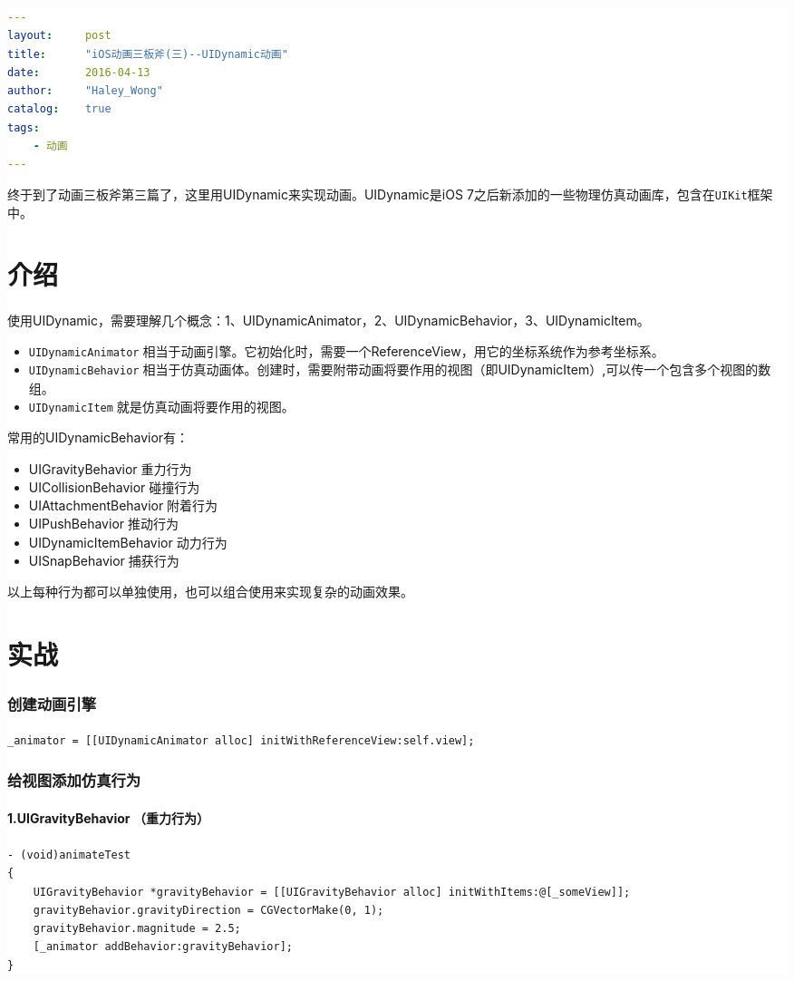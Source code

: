 ```yaml
---
layout:     post
title:      "iOS动画三板斧(三)--UIDynamic动画"
date:       2016-04-13
author:     "Haley_Wong"
catalog:    true
tags:
    - 动画
---
```


终于到了动画三板斧第三篇了，这里用UIDynamic来实现动画。UIDynamic是iOS 7之后新添加的一些物理仿真动画库，包含在`UIKit`框架中。

# 介绍
使用UIDynamic，需要理解几个概念：1、UIDynamicAnimator，2、UIDynamicBehavior，3、UIDynamicItem。
> 
* `UIDynamicAnimator` 相当于动画引擎。它初始化时，需要一个ReferenceView，用它的坐标系统作为参考坐标系。
* `UIDynamicBehavior` 相当于仿真动画体。创建时，需要附带动画将要作用的视图（即UIDynamicItem）,可以传一个包含多个视图的数组。
* `UIDynamicItem` 就是仿真动画将要作用的视图。

常用的UIDynamicBehavior有：
> 
* UIGravityBehavior    重力行为
* UICollisionBehavior  碰撞行为
* UIAttachmentBehavior 附着行为
* UIPushBehavior  推动行为
* UIDynamicItemBehavior 动力行为
* UISnapBehavior 捕获行为

以上每种行为都可以单独使用，也可以组合使用来实现复杂的动画效果。

# 实战

### 创建动画引擎

```
_animator = [[UIDynamicAnimator alloc] initWithReferenceView:self.view];
```
### 给视图添加仿真行为
#### 1.UIGravityBehavior （重力行为）

```
- (void)animateTest
{
    UIGravityBehavior *gravityBehavior = [[UIGravityBehavior alloc] initWithItems:@[_someView]];
    gravityBehavior.gravityDirection = CGVectorMake(0, 1);
    gravityBehavior.magnitude = 2.5;
    [_animator addBehavior:gravityBehavior];
}
```
